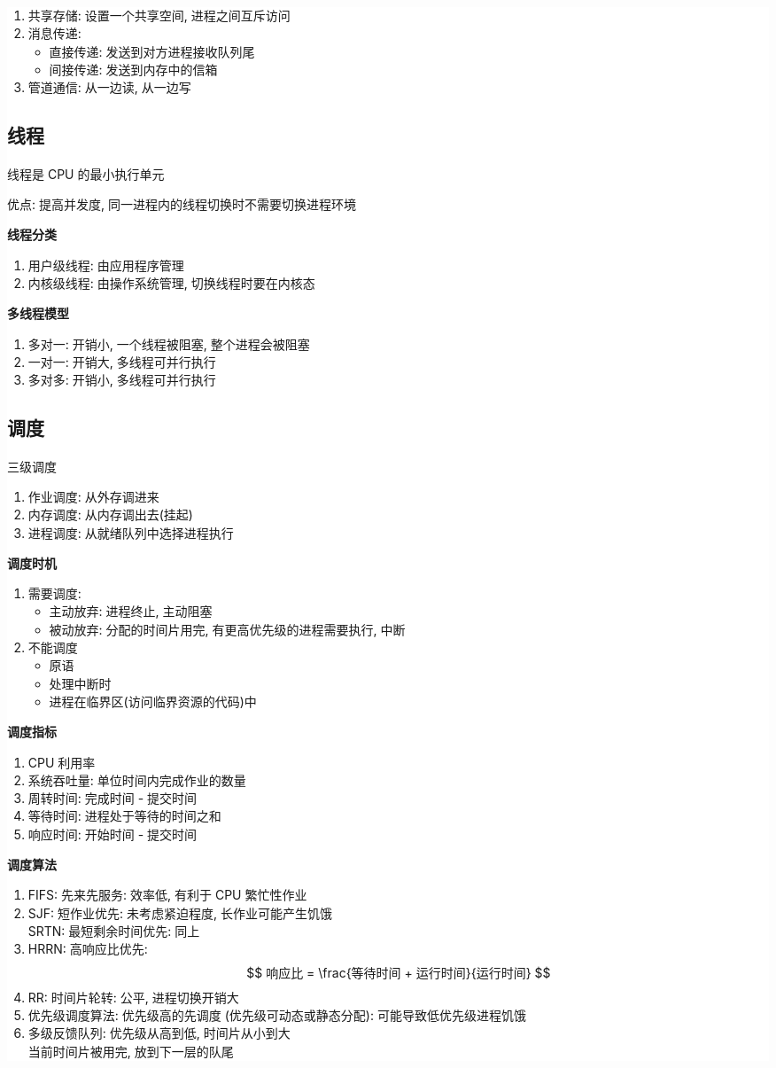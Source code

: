 1. 共享存储: 设置一个共享空间, 进程之间互斥访问
2. 消息传递: 
    - 直接传递: 发送到对方进程接收队列尾
    - 间接传递: 发送到内存中的信箱
3. 管道通信: 从一边读, 从一边写


## 线程

线程是 CPU 的最小执行单元

优点: 提高并发度, 同一进程内的线程切换时不需要切换进程环境

**线程分类**

1. 用户级线程: 由应用程序管理
2. 内核级线程: 由操作系统管理, 切换线程时要在内核态

**多线程模型**

1. 多对一: 开销小, 一个线程被阻塞, 整个进程会被阻塞
2. 一对一: 开销大, 多线程可并行执行
3. 多对多: 开销小, 多线程可并行执行

## 调度

三级调度
1. 作业调度: 从外存调进来
2. 内存调度: 从内存调出去(挂起)
3. 进程调度: 从就绪队列中选择进程执行

**调度时机**

1. 需要调度:
    - 主动放弃: 进程终止, 主动阻塞
    - 被动放弃: 分配的时间片用完, 有更高优先级的进程需要执行, 中断
2. 不能调度
    - 原语
    - 处理中断时
    - 进程在临界区(访问临界资源的代码)中

**调度指标**

1. CPU 利用率
2. 系统吞吐量: 单位时间内完成作业的数量
3. 周转时间: 完成时间 - 提交时间
4. 等待时间: 进程处于等待的时间之和
5. 响应时间: 开始时间 - 提交时间

**调度算法**

1. FIFS: 先来先服务: 效率低, 有利于 CPU 繁忙性作业
2. SJF: 短作业优先: 未考虑紧迫程度, 长作业可能产生饥饿 \
   SRTN: 最短剩余时间优先: 同上
4. HRRN: 高响应比优先: 
    $$
    响应比 = \frac{等待时间 + 运行时间}{运行时间}
    $$
5. RR: 时间片轮转: 公平, 进程切换开销大
6. 优先级调度算法: 优先级高的先调度 (优先级可动态或静态分配): 可能导致低优先级进程饥饿
7. 多级反馈队列: 优先级从高到低, 时间片从小到大 \
    当前时间片被用完, 放到下一层的队尾

